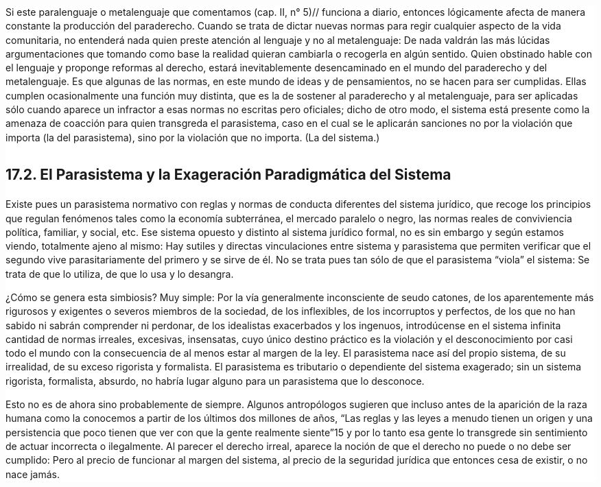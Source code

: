 Si este paralenguaje o metalenguaje que comentamos (cap. II, n° 5)// funciona a
diario, entonces lógicamente afecta de manera constante la producción del paraderecho. Cuando se trata de dictar nuevas normas para regir cualquier aspecto
de la vida comunitaria, no entenderá nada quien preste atención al lenguaje
y no al metalenguaje: De nada valdrán las más lúcidas argumentaciones que
tomando como base la realidad quieran cambiarla o recogerla en algún sentido.
Quien obstinado hable con el lenguaje y proponge reformas al derecho, estará
inevitablemente desencaminado en el mundo del paraderecho y del metalenguaje.
Es que algunas de las normas, en este mundo de ideas y de pensamientos, no se
hacen para ser cumplidas. Ellas cumplen ocasionalmente una función muy distinta, que es la de sostener al paraderecho y al metalenguaje, para ser aplicadas
sólo cuando aparece un infractor a esas normas no escritas pero oficiales; dicho
de otro modo, el sistema está presente como la amenaza de coacción para quien
transgreda el parasistema, caso en el cual se le aplicarán sanciones no por la
violación que importa (la del parasistema), sino por la violación que no importa.
(La del sistema.)

## 17.2. El Parasistema y la Exageración Paradigmática del Sistema


Existe pues un parasistema normativo con reglas y normas de conducta diferentes del sistema jurídico, que recoge los principios que regulan fenómenos tales
como la economía subterránea, el mercado paralelo o negro, las normas reales
de conviviencia política, familiar, y social, etc. Ese sistema opuesto y distinto al
sistema jurídico formal, no es sin embargo y según estamos viendo, totalmente
ajeno al mismo: Hay sutiles y directas vinculaciones entre sistema y parasistema
que permiten verificar que el segundo vive parasitariamente del primero y se
sirve de él. No se trata pues tan sólo de que el parasistema “viola” el sistema: Se
trata de que lo utiliza, de que lo usa y lo desangra.


¿Cómo se genera esta simbiosis? Muy simple: Por la vía generalmente inconsciente de seudo catones, de los aparentemente más rigurosos y exigentes o severos
miembros de la sociedad, de los inflexibles, de los incorruptos y perfectos, de los
que no han sabido ni sabrán comprender ni perdonar, de los idealistas exacerbados y los ingenuos, introdúcense en el sistema infinita cantidad de normas
irreales, excesivas, insensatas, cuyo único destino práctico es la violación y el
desconocimiento por casi todo el mundo con la consecuencia de al menos estar al
margen de la ley. El parasistema nace así del propio sistema, de su irrealidad,
de su exceso rigorista y formalista. El parasistema es tributario o dependiente
del sistema exagerado; sin un sistema rigorista, formalista, absurdo, no habría
lugar alguno para un parasistema que lo desconoce.


Esto no es de ahora sino probablemente de siempre. Algunos antropólogos
sugieren que incluso antes de la aparición de la raza humana como la conocemos
a partir de los últimos dos millones de años, “Las reglas y las leyes a menudo
tienen un origen y una persistencia que poco tienen que ver con que la gente
realmente siente”15 y por lo tanto esa gente lo transgrede sin sentimiento de
actuar incorrecta o ilegalmente. Al parecer el derecho irreal, aparece la noción
de que el derecho no puede o no debe ser cumplido: Pero al precio de funcionar
al margen del sistema, al precio de la seguridad jurídica que entonces cesa de
existir, o no nace jamás.
